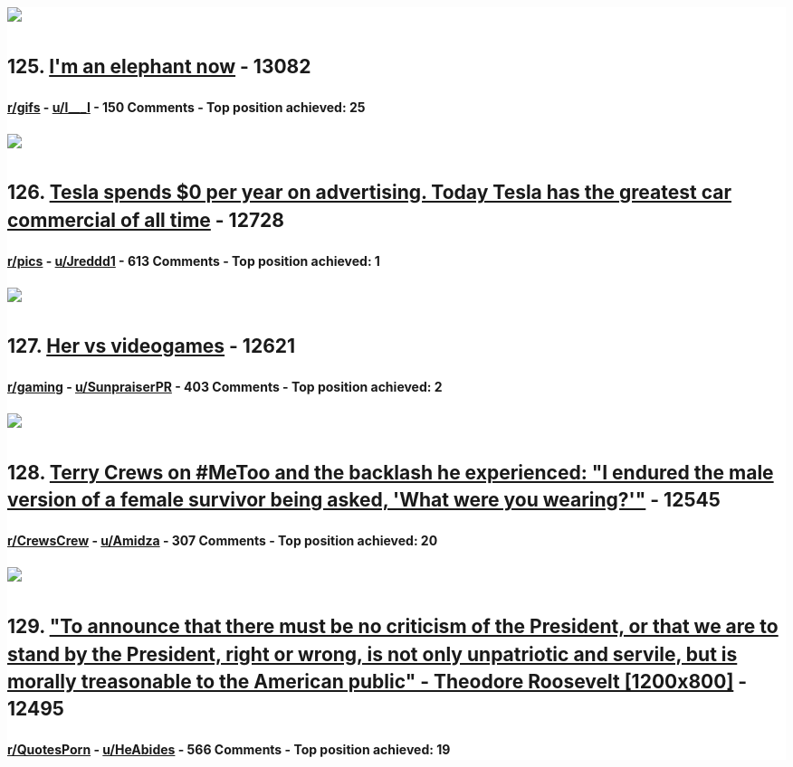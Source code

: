 <a href="https://imgur.com/qbfcLyG"><img src="https://b.thumbs.redditmedia.com/Vksq9dj7umLeda97CfpEGFEzb55tUK_zrW-eiz8ijWE.jpg"></img></a>

## 125. [I'm an elephant now](http://reddit.com/r/gifs/comments/7vlm2x/im_an_elephant_now/) - 13082
#### [r/gifs](http://reddit.com/r/gifs) - [u/l___I](http://reddit.com/u/l___I) - 150 Comments - Top position achieved: 25

<a href="https://i.imgur.com/hJ8cZhp.gifv"><img src="https://b.thumbs.redditmedia.com/L3eYvmvP2O_BekcYQuVkryBlg2zbQI53XGMUsjj8hYk.jpg"></img></a>

## 126. [Tesla spends $0 per year on advertising. Today Tesla has the greatest car commercial of all time](http://reddit.com/r/pics/comments/7vt7ru/tesla_spends_0_per_year_on_advertising_today/) - 12728
#### [r/pics](http://reddit.com/r/pics) - [u/Jreddd1](http://reddit.com/u/Jreddd1) - 613 Comments - Top position achieved: 1

<a href="https://i.redd.it/ts0ouhqjmpe01.jpg"><img src="https://a.thumbs.redditmedia.com/OzzJWJYxYLx2-QftI7Ak-0_xxp9S_k5pN65Kp0jCwo8.jpg"></img></a>

## 127. [Her vs videogames](http://reddit.com/r/gaming/comments/7vshbn/her_vs_videogames/) - 12621
#### [r/gaming](http://reddit.com/r/gaming) - [u/SunpraiserPR](http://reddit.com/u/SunpraiserPR) - 403 Comments - Top position achieved: 2

<a href="https://i.redd.it/tyada17o1pe01.jpg"><img src="https://b.thumbs.redditmedia.com/1kDl8Avxq3ct_ty8d6y5WRt7_vifjwuHWDK-ZrOQ2HU.jpg"></img></a>

## 128. [Terry Crews on #MeToo and the backlash he experienced: "I endured the male version of a female survivor being asked, 'What were you wearing?'"](http://reddit.com/r/CrewsCrew/comments/7vqxj2/terry_crews_on_metoo_and_the_backlash_he/) - 12545
#### [r/CrewsCrew](http://reddit.com/r/CrewsCrew) - [u/Amidza](http://reddit.com/u/Amidza) - 307 Comments - Top position achieved: 20

<a href="https://www.inquisitr.com/4774448/terry-crews-on-metoo-and-the-backlash-he-experienced/"><img src="https://a.thumbs.redditmedia.com/AO99x9Ihyr5E9hzgEoJ1dg0X78OhnHcFhIdBXcl7P74.jpg"></img></a>

## 129. ["To announce that there must be no criticism of the President, or that we are to stand by the President, right or wrong, is not only unpatriotic and servile, but is morally treasonable to the American public" - Theodore Roosevelt [1200x800]](http://reddit.com/r/QuotesPorn/comments/7vp9zj/to_announce_that_there_must_be_no_criticism_of/) - 12495
#### [r/QuotesPorn](http://reddit.com/r/QuotesPorn) - [u/HeAbides](http://reddit.com/u/HeAbides) - 566 Comments - Top position achieved: 19

